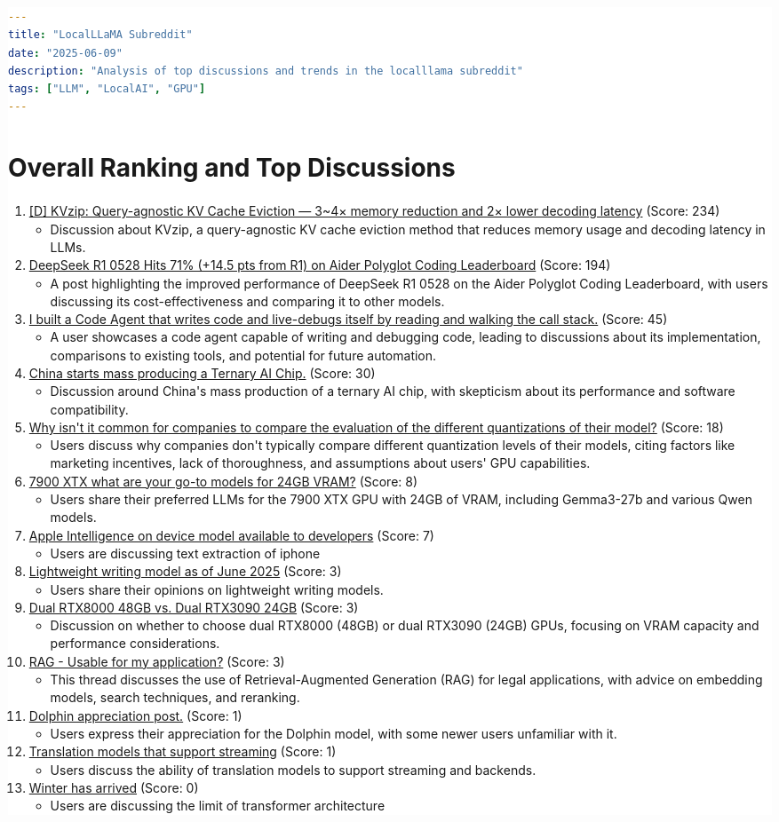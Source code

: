 ```yaml
---
title: "LocalLLaMA Subreddit"
date: "2025-06-09"
description: "Analysis of top discussions and trends in the localllama subreddit"
tags: ["LLM", "LocalAI", "GPU"]
---
```


# Overall Ranking and Top Discussions
1.  [[D] KVzip: Query-agnostic KV Cache Eviction — 3~4× memory reduction and 2× lower decoding latency](https://i.redd.it/bpxlu6tfnw5f1.png) (Score: 234)
    *   Discussion about KVzip, a query-agnostic KV cache eviction method that reduces memory usage and decoding latency in LLMs.
2.  [DeepSeek R1 0528 Hits 71% (+14.5 pts from R1) on Aider Polyglot Coding Leaderboard](https://www.reddit.com/r/LocalLLaMA/comments/1l76ab7/deepseek_r1_0528_hits_71_145_pts_from_r1_on_aider/) (Score: 194)
    *   A post highlighting the improved performance of DeepSeek R1 0528 on the Aider Polyglot Coding Leaderboard, with users discussing its cost-effectiveness and comparing it to other models.
3.  [I built a Code Agent that writes code and live-debugs itself by reading and walking the call stack.](https://v.redd.it/b1pnpj9lsw5f1) (Score: 45)
    *   A user showcases a code agent capable of writing and debugging code, leading to discussions about its implementation, comparisons to existing tools, and potential for future automation.
4.  [China starts mass producing a Ternary AI Chip.](https://www.reddit.com/r/LocalLLaMA/comments/1l7dj3z/china_starts_mass_producing_a_ternary_ai_chip/) (Score: 30)
    *   Discussion around China's mass production of a ternary AI chip, with skepticism about its performance and software compatibility.
5.  [Why isn't it common for companies to compare the evaluation of the different quantizations of their model?](https://www.reddit.com/r/LocalLLaMA/comments/1l748qc/why_isnt_it_common_for_companies_to_compare_the/) (Score: 18)
    *   Users discuss why companies don't typically compare different quantization levels of their models, citing factors like marketing incentives, lack of thoroughness, and assumptions about users' GPU capabilities.
6.  [7900 XTX what are your go-to models for 24GB VRAM?](https://www.reddit.com/r/LocalLLaMA/comments/1l76cg2/7900_xtx_what_are_your_goto_models_for_24gb_vram/) (Score: 8)
    *   Users share their preferred LLMs for the 7900 XTX GPU with 24GB of VRAM, including Gemma3-27b and various Qwen models.
7.  [Apple Intelligence on device model available to developers](https://www.apple.com/newsroom/2025/06/apple-intelligence-gets-even-more-powerful-with-new-capabilities-across-apple-devices/) (Score: 7)
    *   Users are discussing text extraction of iphone
8.  [Lightweight writing model as of June 2025](https://www.reddit.com/r/LocalLLaMA/comments/1l7ab18/lightweight_writing_model_as_of_june_2025/) (Score: 3)
    *   Users share their opinions on lightweight writing models.
9.  [Dual RTX8000 48GB vs. Dual RTX3090 24GB](https://www.reddit.com/r/LocalLLaMA/comments/1l7asxt/dual_rtx8000_48gb_vs_dual_rtx3090_24gb/) (Score: 3)
    *   Discussion on whether to choose dual RTX8000 (48GB) or dual RTX3090 (24GB) GPUs, focusing on VRAM capacity and performance considerations.
10. [RAG - Usable for my application?](https://www.reddit.com/r/LocalLLaMA/comments/1l7d9gf/rag_usable_for_my_application/) (Score: 3)
    *   This thread discusses the use of Retrieval-Augmented Generation (RAG) for legal applications, with advice on embedding models, search techniques, and reranking.
11. [Dolphin appreciation post.](https://i.redd.it/9w0uktkaxw5f1.jpeg) (Score: 1)
    *   Users express their appreciation for the Dolphin model, with some newer users unfamiliar with it.
12. [Translation models that support streaming](https://www.reddit.com/r/LocalLLaMA/comments/1l78eb8/translation_models_that_support_streaming/) (Score: 1)
    *   Users discuss the ability of translation models to support streaming and backends.
13. [Winter has arrived](https://www.reddit.com/r/LocalLLaMA/comments/1l76sg1/winter_has_arrived/) (Score: 0)
    *   Users are discussing the limit of transformer architecture